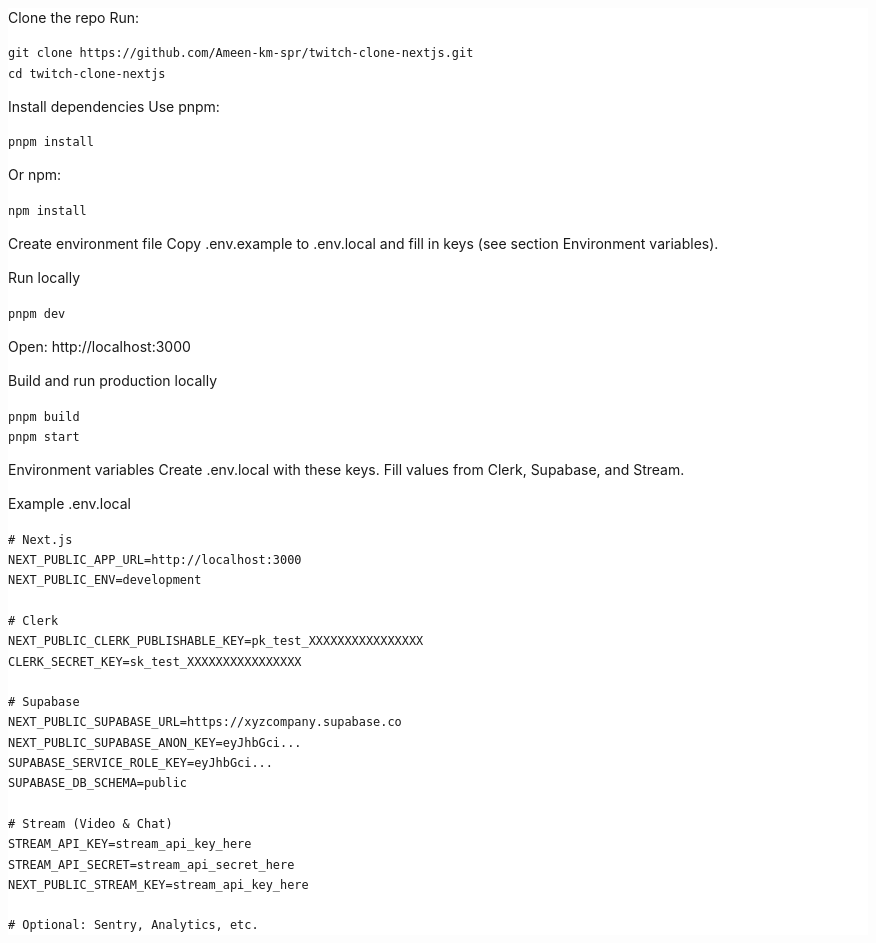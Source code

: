 Clone the repo
Run:
```
git clone https://github.com/Ameen-km-spr/twitch-clone-nextjs.git
cd twitch-clone-nextjs
```

Install dependencies
Use pnpm:
```
pnpm install
```
Or npm:
```
npm install
```

Create environment file
Copy .env.example to .env.local and fill in keys (see section Environment variables).

Run locally
```
pnpm dev
```
Open:
http://localhost:3000

Build and run production locally
```
pnpm build
pnpm start
```

Environment variables
Create .env.local with these keys. Fill values from Clerk, Supabase, and Stream.

Example .env.local
```
# Next.js
NEXT_PUBLIC_APP_URL=http://localhost:3000
NEXT_PUBLIC_ENV=development

# Clerk
NEXT_PUBLIC_CLERK_PUBLISHABLE_KEY=pk_test_XXXXXXXXXXXXXXXX
CLERK_SECRET_KEY=sk_test_XXXXXXXXXXXXXXXX

# Supabase
NEXT_PUBLIC_SUPABASE_URL=https://xyzcompany.supabase.co
NEXT_PUBLIC_SUPABASE_ANON_KEY=eyJhbGci...
SUPABASE_SERVICE_ROLE_KEY=eyJhbGci...
SUPABASE_DB_SCHEMA=public

# Stream (Video & Chat)
STREAM_API_KEY=stream_api_key_here
STREAM_API_SECRET=stream_api_secret_here
NEXT_PUBLIC_STREAM_KEY=stream_api_key_here

# Optional: Sentry, Analytics, etc.
```
